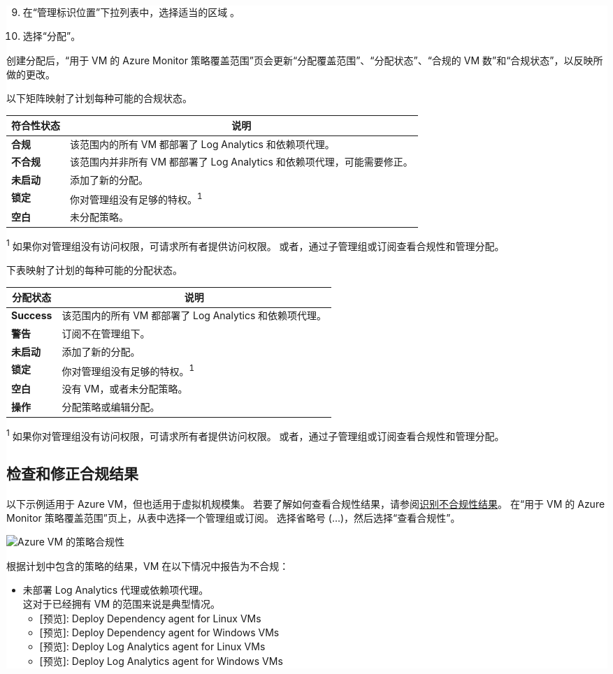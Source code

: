 9. 在“管理标识位置”下拉列表中，选择适当的区域  。

10. 选择“分配”。 

创建分配后，“用于 VM 的 Azure Monitor 策略覆盖范围”页会更新“分配覆盖范围”、“分配状态”、“合规的 VM 数”和“合规状态”，以反映所做的更改。      

以下矩阵映射了计划每种可能的合规状态。  

| 符合性状态 | 说明 | 
|------------------|-------------|
| **合规** | 该范围内的所有 VM 都部署了 Log Analytics 和依赖项代理。|
| **不合规** | 该范围内并非所有 VM 都部署了 Log Analytics 和依赖项代理，可能需要修正。|
| **未启动** | 添加了新的分配。 |
| **锁定** | 你对管理组没有足够的特权。<sup>1</sup> | 
| **空白** | 未分配策略。 | 

<sup>1</sup> 如果你对管理组没有访问权限，可请求所有者提供访问权限。 或者，通过子管理组或订阅查看合规性和管理分配。 

下表映射了计划的每种可能的分配状态。

| 分配状态 | 说明 | 
|------------------|-------------|
| **Success** | 该范围内的所有 VM 都部署了 Log Analytics 和依赖项代理。|
| **警告** | 订阅不在管理组下。|
| **未启动** | 添加了新的分配。 |
| **锁定** | 你对管理组没有足够的特权。<sup>1</sup> | 
| **空白** | 没有 VM，或者未分配策略。 | 
| **操作** | 分配策略或编辑分配。 | 

<sup>1</sup> 如果你对管理组没有访问权限，可请求所有者提供访问权限。 或者，通过子管理组或订阅查看合规性和管理分配。

## <a name="review-and-remediate-the-compliance-results"></a>检查和修正合规结果

以下示例适用于 Azure VM，但也适用于虚拟机规模集。 若要了解如何查看合规性结果，请参阅[识别不合规性结果](../../governance/policy/assign-policy-portal.md#identify-non-compliant-resources)。 在“用于 VM 的 Azure Monitor 策略覆盖范围”页上，从表中选择一个管理组或订阅。  选择省略号 (...)，然后选择“查看合规性”。    

![Azure VM 的策略合规性](./media/vminsights-enable-at-scale-policy/policy-view-compliance-01.png)

根据计划中包含的策略的结果，VM 在以下情况中报告为不合规：

* 未部署 Log Analytics 代理或依赖项代理。  
    这对于已经拥有 VM 的范围来说是典型情况。  
    - [预览]: Deploy Dependency agent for Linux VMs
    - [预览]: Deploy Dependency agent for Windows VMs
    - [预览]: Deploy Log Analytics agent for Linux VMs
    - [预览]: Deploy Log Analytics agent for Windows VMs
